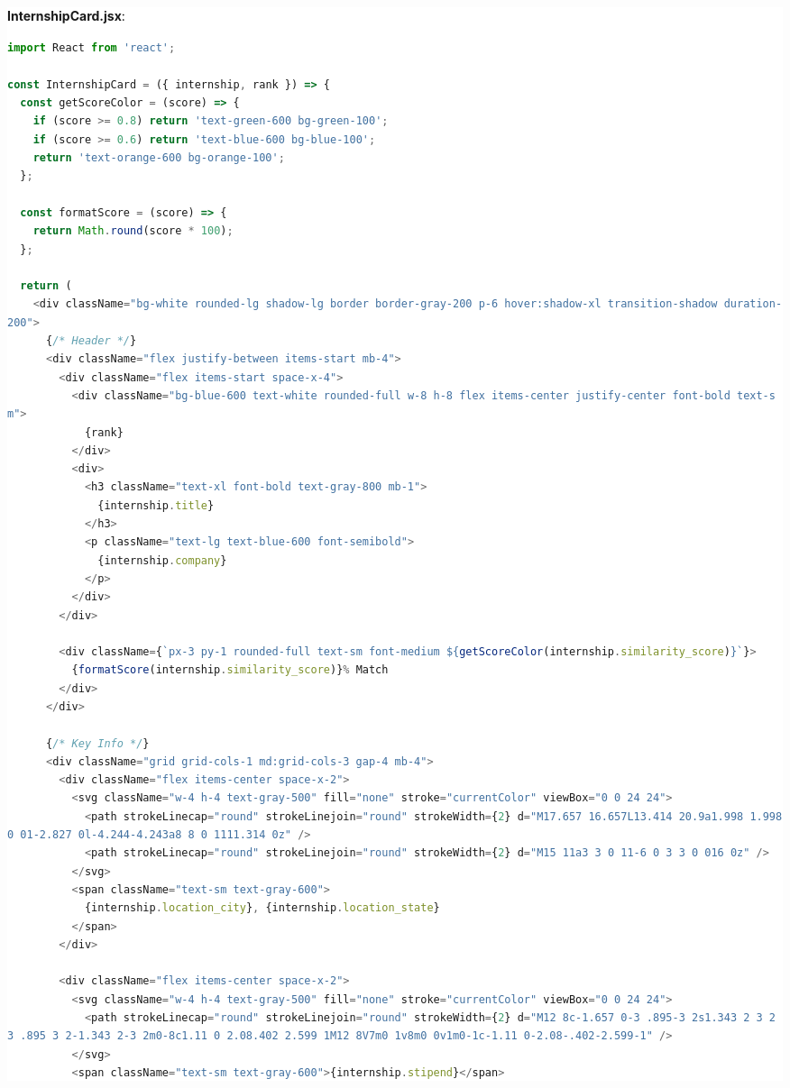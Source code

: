 **InternshipCard.jsx**:
```javascript
import React from 'react';

const InternshipCard = ({ internship, rank }) => {
  const getScoreColor = (score) => {
    if (score >= 0.8) return 'text-green-600 bg-green-100';
    if (score >= 0.6) return 'text-blue-600 bg-blue-100';
    return 'text-orange-600 bg-orange-100';
  };

  const formatScore = (score) => {
    return Math.round(score * 100);
  };

  return (
    <div className="bg-white rounded-lg shadow-lg border border-gray-200 p-6 hover:shadow-xl transition-shadow duration-200">
      {/* Header */}
      <div className="flex justify-between items-start mb-4">
        <div className="flex items-start space-x-4">
          <div className="bg-blue-600 text-white rounded-full w-8 h-8 flex items-center justify-center font-bold text-sm">
            {rank}
          </div>
          <div>
            <h3 className="text-xl font-bold text-gray-800 mb-1">
              {internship.title}
            </h3>
            <p className="text-lg text-blue-600 font-semibold">
              {internship.company}
            </p>
          </div>
        </div>
        
        <div className={`px-3 py-1 rounded-full text-sm font-medium ${getScoreColor(internship.similarity_score)}`}>
          {formatScore(internship.similarity_score)}% Match
        </div>
      </div>

      {/* Key Info */}
      <div className="grid grid-cols-1 md:grid-cols-3 gap-4 mb-4">
        <div className="flex items-center space-x-2">
          <svg className="w-4 h-4 text-gray-500" fill="none" stroke="currentColor" viewBox="0 0 24 24">
            <path strokeLinecap="round" strokeLinejoin="round" strokeWidth={2} d="M17.657 16.657L13.414 20.9a1.998 1.998 0 01-2.827 0l-4.244-4.243a8 8 0 1111.314 0z" />
            <path strokeLinecap="round" strokeLinejoin="round" strokeWidth={2} d="M15 11a3 3 0 11-6 0 3 3 0 016 0z" />
          </svg>
          <span className="text-sm text-gray-600">
            {internship.location_city}, {internship.location_state}
          </span>
        </div>
        
        <div className="flex items-center space-x-2">
          <svg className="w-4 h-4 text-gray-500" fill="none" stroke="currentColor" viewBox="0 0 24 24">
            <path strokeLinecap="round" strokeLinejoin="round" strokeWidth={2} d="M12 8c-1.657 0-3 .895-3 2s1.343 2 3 2 3 .895 3 2-1.343 2-3 2m0-8c1.11 0 2.08.402 2.599 1M12 8V7m0 1v8m0 0v1m0-1c-1.11 0-2.08-.402-2.599-1" />
          </svg>
          <span className="text-sm text-gray-600">{internship.stipend}</span>
```